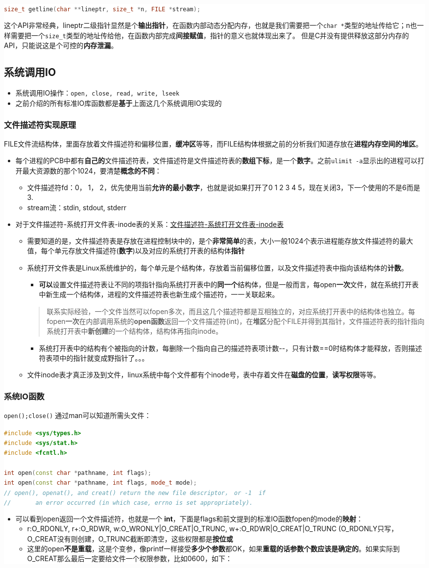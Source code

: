 ```cpp
size_t getline(char **lineptr, size_t *n, FILE *stream);
```

这个API非常经典，lineptr二级指针显然是个**输出指针**，在函数内部动态分配内存，也就是我们需要把一个`char *`类型的地址传给它；n也一样需要把一个`size_t`类型的地址传给他，在函数内部完成**间接赋值**，指针的意义也就体现出来了。
但是C并没有提供释放这部分内存的API，只能说这是个可控的**内存泄漏**。

## 系统调用IO

* 系统调用IO操作：`open, close, read, write, lseek`
* 之前介绍的所有标准IO库函数都是**基于**上面这几个系统调用IO实现的

### 文件描述符实现原理

FILE文件流结构体，里面存放着文件描述符和偏移位置，**缓冲区**等等，而FILE结构体根据之前的分析我们知道存放在**进程内存空间的堆区**。

* 每个进程的PCB中都有**自己的**文件描述符表，文件描述符是文件描述符表的**数组下标**，是一个**数字**。之前`ulimit -a`显示出的进程可以打开最大资源数的那个1024，要清楚**概念的不同**：

  * 文件描述符fd：0， 1， 2，优先使用当前**允许的最小数字**，也就是说如果打开了0 1 2 3 4 5，现在关闭3，下一个使用的不是6而是3.
  * stream流：stdin, stdout, stderr

* 对于文件描述符-系统打开文件表-inode表的关系：[文件描述符-系统打开文件表-inode表](https://www.jianshu.com/p/ad879061edb2)

  * 需要知道的是，文件描述符表是存放在进程控制块中的，是个**非常简单**的表，大小一般1024个表示进程能存放文件描述符的最大值，每个单元存放文件描述符(**数字**)以及对应的系统打开表的结构体**指针**

  * 系统打开文件表是Linux系统维护的，每个单元是个结构体，存放着当前偏移位置，以及文件描述符表中指向该结构体的**计数**。

    * **可以**设置文件描述符表让不同的项指针指向系统打开表中的**同一个**结构体，但是一般而言，每open**一次**文件，就在系统打开表中新生成一个结构体，进程的文件描述符表也新生成个描述符，一一关联起来。

    > 联系实际经验，一个文件当然可以fopen多次，而且这几个描述符都是互相独立的，对应系统打开表中的结构体也独立。每fopen**一次**在内部调用系统的**open函数**返回一个文件描述符(int)，在**堆区**分配个FILE并得到其指针，文件描述符表的指针指向系统打开表中**新创建**的一个结构体，结构体再指向inode。

    * 系统打开表中的结构有个被指向的计数，每删除一个指向自己的描述符表项计数--，只有计数==0时结构体才能释放，否则描述符表项中的指针就变成野指针了。。。

  * 文件inode表才真正涉及到文件，linux系统中每个文件都有个inode号，表中存着文件在**磁盘的位置**，**读写权限**等等。

### 系统IO函数

`open();close()`
通过man可以知道所需头文件：

```cpp
#include <sys/types.h>
#include <sys/stat.h>
#include <fcntl.h>

int open(const char *pathname, int flags);
int open(const char *pathname, int flags, mode_t mode);
// open(), openat(), and creat() return the new file descriptor， or -1  if
//       an error occurred (in which case, errno is set appropriately).
```

* 可以看到open返回一个文件描述符，也就是一个 **int**，下面是flags和前文提到的标准IO函数fopen的mode的**映射**：
  * r:O_RDONLY,  r+:O_RDWR, w:O_WRONLY|O_CREAT|O_TRUNC, w+:O_RDWR|O_CREAT|O_TRUNC (O_RDONLY只写，O_CREAT没有则创建，O_TRUNC截断即清空，这些权限都是**按位或**
  * 这里的open**不是重载**，这是个变参，像printf一样接受**多少个参数**都OK，如果**重载的话参数个数应该是确定的**。如果实际到O_CREAT那么最后一定要给文件一个权限参数，比如0600，如下：
